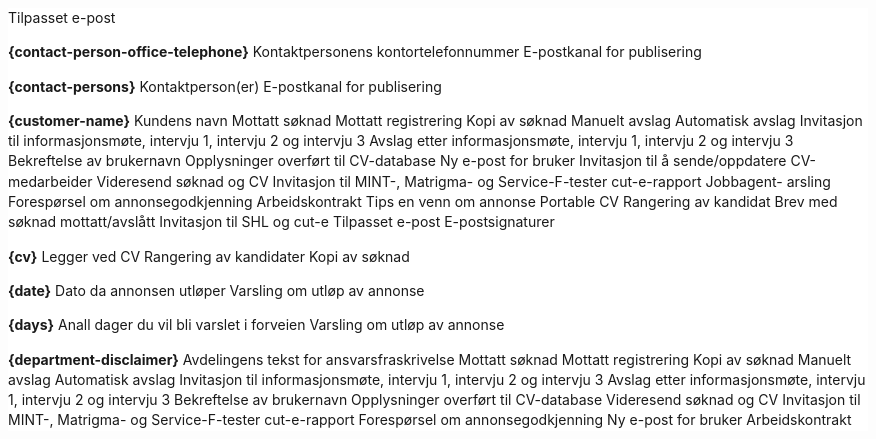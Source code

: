 Tilpasset e-post

**{contact-person-office-telephone}**
Kontaktpersonens kontortelefonnummer
E-postkanal for publisering

**{contact-persons}**
Kontaktperson(er)
E-postkanal for publisering

**{customer-name}**
Kundens navn
Mottatt søknad
Mottatt registrering
Kopi av søknad
Manuelt avslag
Automatisk avslag
Invitasjon til informasjonsmøte, intervju 1, intervju 2 og intervju 3
Avslag etter informasjonsmøte, intervju 1, intervju 2 og intervju 3
Bekreftelse av brukernavn
Opplysninger overført til CV-database
Ny e-post for bruker
Invitasjon til å sende/oppdatere CV-medarbeider
Videresend søknad og CV
Invitasjon til MINT-, Matrigma- og Service-F-tester
cut-e-rapport
Jobbagent-  arsling
Forespørsel om annonsegodkjenning
Arbeidskontrakt
Tips en venn om annonse
Portable CV
Rangering av kandidat
Brev med søknad mottatt/avslått
Invitasjon til SHL og cut-e
Tilpasset e-post
E-postsignaturer

**{cv}**
Legger ved CV
Rangering av kandidater
Kopi av søknad

**{date}**
Dato da annonsen utløper
Varsling om utløp av annonse

**{days}**
Anall dager du vil bli varslet i forveien
Varsling om utløp av annonse

**{department-disclaimer}**
Avdelingens tekst for ansvarsfraskrivelse
Mottatt søknad
Mottatt registrering
Kopi av søknad
Manuelt avslag
Automatisk avslag
Invitasjon til informasjonsmøte, intervju 1, intervju 2 og intervju 3
Avslag etter informasjonsmøte, intervju 1, intervju 2 og intervju 3
Bekreftelse av brukernavn
Opplysninger overført til CV-database
Videresend søknad og CV
Invitasjon til MINT-, Matrigma- og Service-F-tester
cut-e-rapport
Forespørsel om annonsegodkjenning
Ny e-post for bruker
Arbeidskontrakt